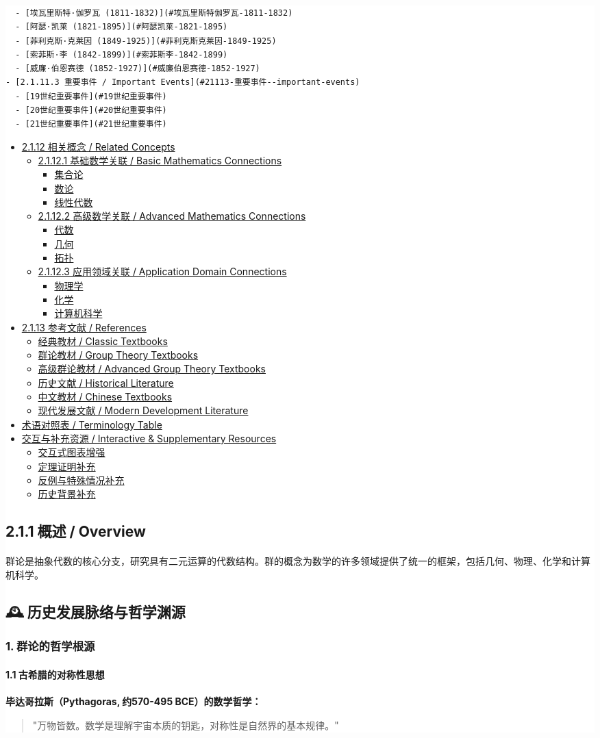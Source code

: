       - [埃瓦里斯特·伽罗瓦 (1811-1832)](#埃瓦里斯特伽罗瓦-1811-1832)
      - [阿瑟·凯莱 (1821-1895)](#阿瑟凯莱-1821-1895)
      - [菲利克斯·克莱因 (1849-1925)](#菲利克斯克莱因-1849-1925)
      - [索菲斯·李 (1842-1899)](#索菲斯李-1842-1899)
      - [威廉·伯恩赛德 (1852-1927)](#威廉伯恩赛德-1852-1927)
    - [2.1.11.3 重要事件 / Important Events](#21113-重要事件--important-events)
      - [19世纪重要事件](#19世纪重要事件)
      - [20世纪重要事件](#20世纪重要事件)
      - [21世纪重要事件](#21世纪重要事件)
  - [2.1.12 相关概念 / Related Concepts](#2112-相关概念--related-concepts)
    - [2.1.12.1 基础数学关联 / Basic Mathematics Connections](#21121-基础数学关联--basic-mathematics-connections)
      - [集合论](#集合论)
      - [数论](#数论)
      - [线性代数](#线性代数)
    - [2.1.12.2 高级数学关联 / Advanced Mathematics Connections](#21122-高级数学关联--advanced-mathematics-connections)
      - [代数](#代数)
      - [几何](#几何)
      - [拓扑](#拓扑)
    - [2.1.12.3 应用领域关联 / Application Domain Connections](#21123-应用领域关联--application-domain-connections)
      - [物理学](#物理学)
      - [化学](#化学)
      - [计算机科学](#计算机科学)
  - [2.1.13 参考文献 / References](#2113-参考文献--references)
    - [经典教材 / Classic Textbooks](#经典教材--classic-textbooks)
    - [群论教材 / Group Theory Textbooks](#群论教材--group-theory-textbooks)
    - [高级群论教材 / Advanced Group Theory Textbooks](#高级群论教材--advanced-group-theory-textbooks)
    - [历史文献 / Historical Literature](#历史文献--historical-literature)
    - [中文教材 / Chinese Textbooks](#中文教材--chinese-textbooks)
    - [现代发展文献 / Modern Development Literature](#现代发展文献--modern-development-literature)
  - [术语对照表 / Terminology Table](#术语对照表--terminology-table)
  - [交互与补充资源 / Interactive \& Supplementary Resources](#交互与补充资源--interactive--supplementary-resources)
    - [交互式图表增强](#交互式图表增强)
    - [定理证明补充](#定理证明补充)
    - [反例与特殊情况补充](#反例与特殊情况补充)
    - [历史背景补充](#历史背景补充)

## 2.1.1 概述 / Overview

群论是抽象代数的核心分支，研究具有二元运算的代数结构。群的概念为数学的许多领域提供了统一的框架，包括几何、物理、化学和计算机科学。

## 🕰️ 历史发展脉络与哲学渊源

### 1. 群论的哲学根源

#### 1.1 古希腊的对称性思想

**毕达哥拉斯（Pythagoras, 约570-495 BCE）的数学哲学：**

> "万物皆数。数学是理解宇宙本质的钥匙，对称性是自然界的基本规律。"
